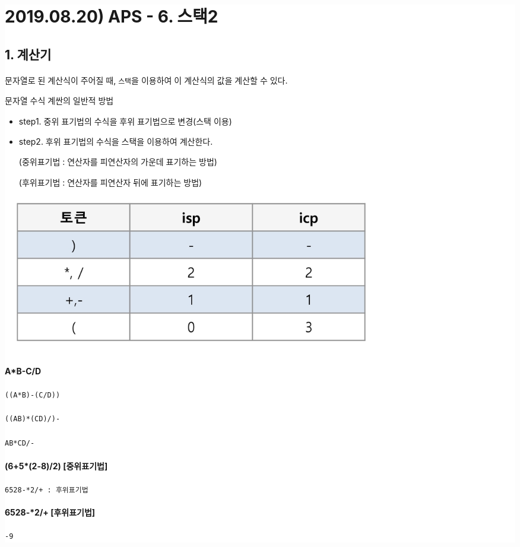 # 2019.08.20) APS - 6. 스택2

## 1. 계산기

문자열로 된 계산식이 주어질 때, `스택`을 이용하여 이 계산식의 값을 계산할 수 있다.

문자열 수식 계싼의 일반적 방법

- step1. 중위 표기법의 수식을 후위 표기법으로 변경(스택 이용)

- step2. 후위 표기법의 수식을 스택을 이용하여 계산한다.

  (중위표기법 : 연산자를 피연산자의 가운데 표기하는 방법)

  (후위표기법 : 연산자를 피연산자 뒤에 표기하는 방법)

![캡처w](assets/캡처w-1566728380401.PNG)

#### A*B-C/D

```
((A*B)-(C/D))

((AB)*(CD)/)-

AB*CD/-
```

#### (6+5*(2-8)/2) [중위표기법]

```
6528-*2/+ : 후위표기법
```



#### 6528-*2/+ [후위표기법] 

```
-9
```
